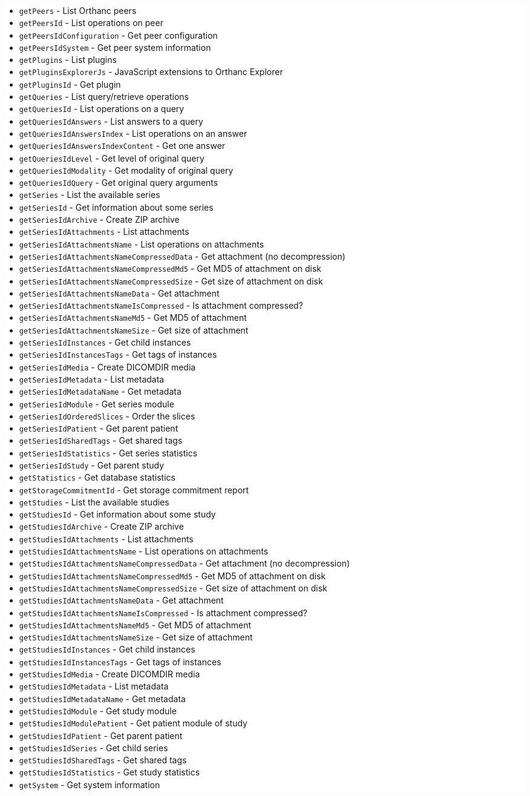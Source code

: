 * `getPeers` - List Orthanc peers
* `getPeersId` - List operations on peer
* `getPeersIdConfiguration` - Get peer configuration
* `getPeersIdSystem` - Get peer system information
* `getPlugins` - List plugins
* `getPluginsExplorerJs` - JavaScript extensions to Orthanc Explorer
* `getPluginsId` - Get plugin
* `getQueries` - List query/retrieve operations
* `getQueriesId` - List operations on a query
* `getQueriesIdAnswers` - List answers to a query
* `getQueriesIdAnswersIndex` - List operations on an answer
* `getQueriesIdAnswersIndexContent` - Get one answer
* `getQueriesIdLevel` - Get level of original query
* `getQueriesIdModality` - Get modality of original query
* `getQueriesIdQuery` - Get original query arguments
* `getSeries` - List the available series
* `getSeriesId` - Get information about some series
* `getSeriesIdArchive` - Create ZIP archive
* `getSeriesIdAttachments` - List attachments
* `getSeriesIdAttachmentsName` - List operations on attachments
* `getSeriesIdAttachmentsNameCompressedData` - Get attachment (no decompression)
* `getSeriesIdAttachmentsNameCompressedMd5` - Get MD5 of attachment on disk
* `getSeriesIdAttachmentsNameCompressedSize` - Get size of attachment on disk
* `getSeriesIdAttachmentsNameData` - Get attachment
* `getSeriesIdAttachmentsNameIsCompressed` - Is attachment compressed?
* `getSeriesIdAttachmentsNameMd5` - Get MD5 of attachment
* `getSeriesIdAttachmentsNameSize` - Get size of attachment
* `getSeriesIdInstances` - Get child instances
* `getSeriesIdInstancesTags` - Get tags of instances
* `getSeriesIdMedia` - Create DICOMDIR media
* `getSeriesIdMetadata` - List metadata
* `getSeriesIdMetadataName` - Get metadata
* `getSeriesIdModule` - Get series module
* `getSeriesIdOrderedSlices` - Order the slices
* `getSeriesIdPatient` - Get parent patient
* `getSeriesIdSharedTags` - Get shared tags
* `getSeriesIdStatistics` - Get series statistics
* `getSeriesIdStudy` - Get parent study
* `getStatistics` - Get database statistics
* `getStorageCommitmentId` - Get storage commitment report
* `getStudies` - List the available studies
* `getStudiesId` - Get information about some study
* `getStudiesIdArchive` - Create ZIP archive
* `getStudiesIdAttachments` - List attachments
* `getStudiesIdAttachmentsName` - List operations on attachments
* `getStudiesIdAttachmentsNameCompressedData` - Get attachment (no decompression)
* `getStudiesIdAttachmentsNameCompressedMd5` - Get MD5 of attachment on disk
* `getStudiesIdAttachmentsNameCompressedSize` - Get size of attachment on disk
* `getStudiesIdAttachmentsNameData` - Get attachment
* `getStudiesIdAttachmentsNameIsCompressed` - Is attachment compressed?
* `getStudiesIdAttachmentsNameMd5` - Get MD5 of attachment
* `getStudiesIdAttachmentsNameSize` - Get size of attachment
* `getStudiesIdInstances` - Get child instances
* `getStudiesIdInstancesTags` - Get tags of instances
* `getStudiesIdMedia` - Create DICOMDIR media
* `getStudiesIdMetadata` - List metadata
* `getStudiesIdMetadataName` - Get metadata
* `getStudiesIdModule` - Get study module
* `getStudiesIdModulePatient` - Get patient module of study
* `getStudiesIdPatient` - Get parent patient
* `getStudiesIdSeries` - Get child series
* `getStudiesIdSharedTags` - Get shared tags
* `getStudiesIdStatistics` - Get study statistics
* `getSystem` - Get system information